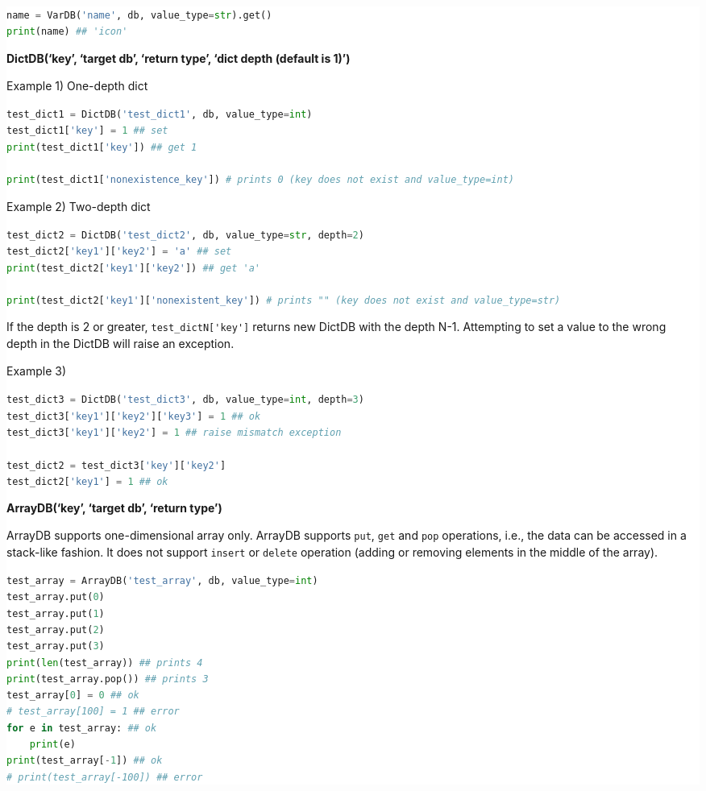 ```python
name = VarDB('name', db, value_type=str).get()
print(name) ## 'icon'
```

**DictDB(‘key’, ‘target db’, ‘return type’, ‘dict depth (default is 1)’)**

Example 1) One-depth dict

```python
test_dict1 = DictDB('test_dict1', db, value_type=int)
test_dict1['key'] = 1 ## set
print(test_dict1['key']) ## get 1

print(test_dict1['nonexistence_key']) # prints 0 (key does not exist and value_type=int)
```

Example 2) Two-depth dict

```python
test_dict2 = DictDB('test_dict2', db, value_type=str, depth=2)
test_dict2['key1']['key2'] = 'a' ## set
print(test_dict2['key1']['key2']) ## get 'a'

print(test_dict2['key1']['nonexistent_key']) # prints "" (key does not exist and value_type=str)
```

If the depth is 2 or greater, `test_dictN['key']` returns new DictDB with the depth N-1.
Attempting to set a value to the wrong depth in the DictDB will raise an exception.

Example 3)
```python
test_dict3 = DictDB('test_dict3', db, value_type=int, depth=3)
test_dict3['key1']['key2']['key3'] = 1 ## ok
test_dict3['key1']['key2'] = 1 ## raise mismatch exception

test_dict2 = test_dict3['key']['key2']
test_dict2['key1'] = 1 ## ok
```

**ArrayDB(‘key’, ‘target db’, ‘return type’)**

ArrayDB supports one-dimensional array only.
ArrayDB supports `put`, `get` and `pop` operations, i.e., the data can be accessed in a stack-like fashion. It does not support `insert` or `delete` operation (adding or removing elements in the middle of the array).

```python
test_array = ArrayDB('test_array', db, value_type=int)
test_array.put(0)
test_array.put(1)
test_array.put(2)
test_array.put(3)
print(len(test_array)) ## prints 4
print(test_array.pop()) ## prints 3
test_array[0] = 0 ## ok
# test_array[100] = 1 ## error
for e in test_array: ## ok
    print(e)
print(test_array[-1]) ## ok
# print(test_array[-100]) ## error
```
